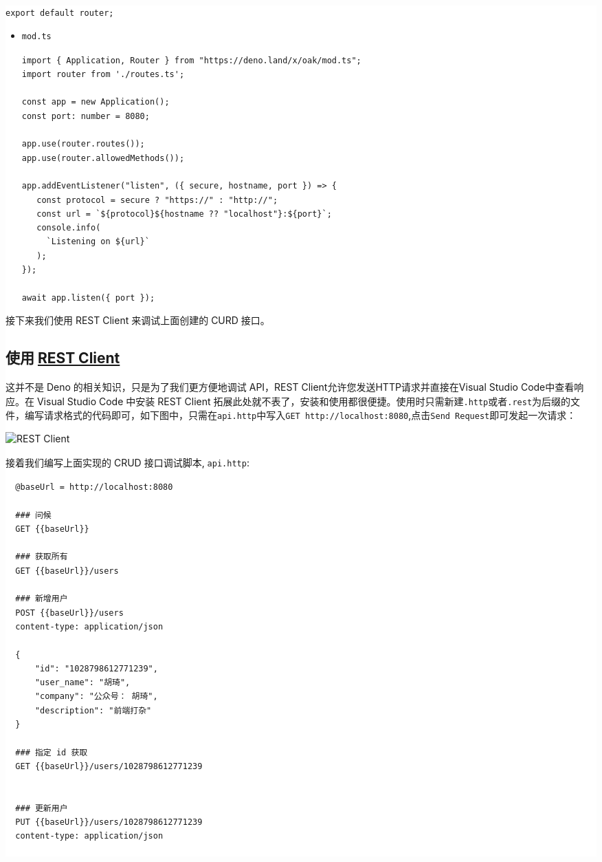   ```
  export default router;
  ```
- `mod.ts`
  ```
  import { Application, Router } from "https://deno.land/x/oak/mod.ts";
  import router from './routes.ts';

  const app = new Application();
  const port: number = 8080;

  app.use(router.routes());
  app.use(router.allowedMethods());

  app.addEventListener("listen", ({ secure, hostname, port }) => {
     const protocol = secure ? "https://" : "http://";
     const url = `${protocol}${hostname ?? "localhost"}:${port}`;
     console.info(
       `Listening on ${url}`
     );
  });

  await app.listen({ port });
  ```

接下来我们使用 REST Client 来调试上面创建的 CURD 接口。

## 使用 [REST Client](https://marketplace.visualstudio.com/items?itemName=humao.rest-client)

这并不是 Deno 的相关知识，只是为了我们更方便地调试 API，REST Client允许您发送HTTP请求并直接在Visual Studio Code中查看响应。在 Visual Studio Code 中安装 REST Client 拓展此处就不表了，安装和使用都很便捷。使用时只需新建`.http`或者`.rest`为后缀的文件，编写请求格式的代码即可，如下图中，只需在`api.http`中写入`GET http://localhost:8080`,点击`Send Request`即可发起一次请求：

![REST Client](https://gitee.com/hu-qi/cdn/raw/master/2021-1-19/1611021407416-image.png)

接着我们编写上面实现的 CRUD 接口调试脚本, `api.http`:
  
```
  @baseUrl = http://localhost:8080

  ### 问候
  GET {{baseUrl}}

  ### 获取所有
  GET {{baseUrl}}/users

  ### 新增用户
  POST {{baseUrl}}/users
  content-type: application/json

  {
      "id": "1028798612771239",
      "user_name": "胡琦",
      "company": "公众号： 胡琦",
      "description": "前端打杂"
  }

  ### 指定 id 获取
  GET {{baseUrl}}/users/1028798612771239


  ### 更新用户
  PUT {{baseUrl}}/users/1028798612771239
  content-type: application/json
  
```